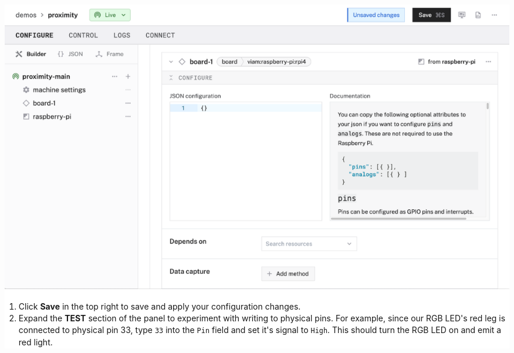    ![added board](assets/boardAdded.png)
1. Click **Save** in the top right to save and apply your configuration changes.
1. Expand the **TEST** section of the panel to experiment with writing to physical pins. For example, since our RGB LED's red leg is connected to physical pin 33, type `33` into the `Pin` field and set it's signal to `High`. This should turn the RGB LED on and emit a red light.
   